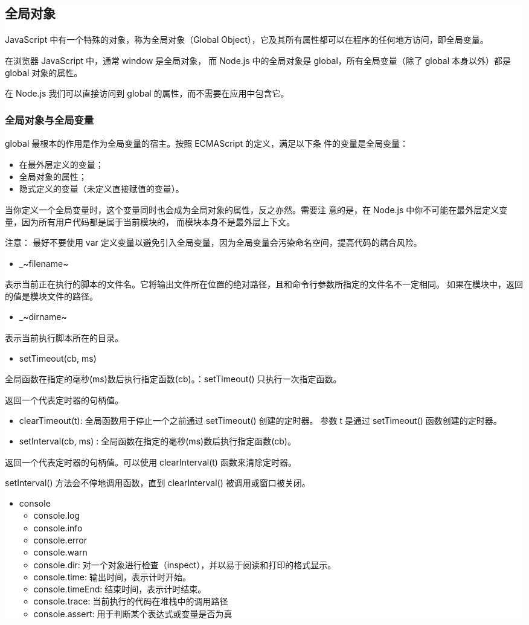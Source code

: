 ## 全局对象

JavaScript 中有一个特殊的对象，称为全局对象（Global
Object），它及其所有属性都可以在程序的任何地方访问，即全局变量。

在浏览器 JavaScript 中，通常 window 是全局对象， 而 Node.js
中的全局对象是 global，所有全局变量（除了 global 本身以外）都是 global
对象的属性。

在 Node.js 我们可以直接访问到 global 的属性，而不需要在应用中包含它。

### 全局对象与全局变量

global 最根本的作用是作为全局变量的宿主。按照 ECMAScript
的定义，满足以下条 件的变量是全局变量：

-   在最外层定义的变量；
-   全局对象的属性；
-   隐式定义的变量（未定义直接赋值的变量）。

当你定义一个全局变量时，这个变量同时也会成为全局对象的属性，反之亦然。需要注
意的是，在 Node.js
中你不可能在最外层定义变量，因为所有用户代码都是属于当前模块的，
而模块本身不是最外层上下文。

注意： 最好不要使用 var
定义变量以避免引入全局变量，因为全局变量会污染命名空间，提高代码的耦合风险。

-   \_~filename~

表示当前正在执行的脚本的文件名。它将输出文件所在位置的绝对路径，且和命令行参数所指定的文件名不一定相同。
如果在模块中，返回的值是模块文件的路径。

-   \_~dirname~

表示当前执行脚本所在的目录。

-   setTimeout(cb, ms)

全局函数在指定的毫秒(ms)数后执行指定函数(cb)。：setTimeout()
只执行一次指定函数。

返回一个代表定时器的句柄值。

-   clearTimeout(t): 全局函数用于停止一个之前通过 setTimeout()
    创建的定时器。 参数 t 是通过 setTimeout() 函数创建的定时器。

-   setInterval(cb, ms) : 全局函数在指定的毫秒(ms)数后执行指定函数(cb)。

返回一个代表定时器的句柄值。可以使用 clearInterval(t) 函数来清除定时器。

setInterval() 方法会不停地调用函数，直到 clearInterval()
被调用或窗口被关闭。

-   console
    -   console.log
    -   console.info
    -   console.error
    -   console.warn
    -   console.dir:
        对一个对象进行检查（inspect），并以易于阅读和打印的格式显示。
    -   console.time: 输出时间，表示计时开始。
    -   console.timeEnd: 结束时间，表示计时结束。
    -   console.trace: 当前执行的代码在堆栈中的调用路径
    -   console.assert: 用于判断某个表达式或变量是否为真
